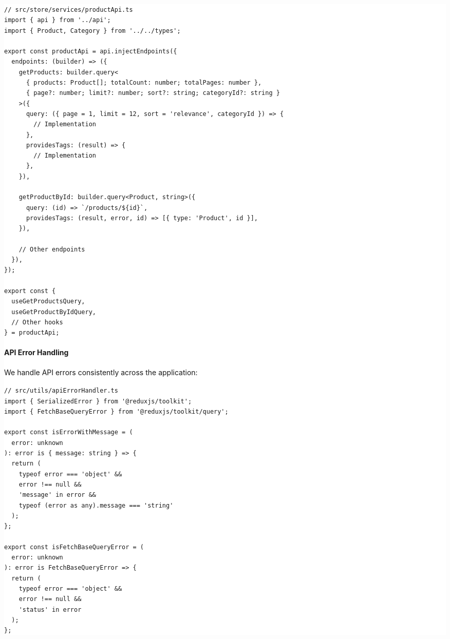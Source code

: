 ```tsx
// src/store/services/productApi.ts
import { api } from '../api';
import { Product, Category } from '../../types';

export const productApi = api.injectEndpoints({
  endpoints: (builder) => ({
    getProducts: builder.query<
      { products: Product[]; totalCount: number; totalPages: number },
      { page?: number; limit?: number; sort?: string; categoryId?: string }
    >({
      query: ({ page = 1, limit = 12, sort = 'relevance', categoryId }) => {
        // Implementation
      },
      providesTags: (result) => {
        // Implementation
      },
    }),
    
    getProductById: builder.query<Product, string>({
      query: (id) => `/products/${id}`,
      providesTags: (result, error, id) => [{ type: 'Product', id }],
    }),
    
    // Other endpoints
  }),
});

export const {
  useGetProductsQuery,
  useGetProductByIdQuery,
  // Other hooks
} = productApi;
```

#### API Error Handling

We handle API errors consistently across the application:

```tsx
// src/utils/apiErrorHandler.ts
import { SerializedError } from '@reduxjs/toolkit';
import { FetchBaseQueryError } from '@reduxjs/toolkit/query';

export const isErrorWithMessage = (
  error: unknown
): error is { message: string } => {
  return (
    typeof error === 'object' &&
    error !== null &&
    'message' in error &&
    typeof (error as any).message === 'string'
  );
};

export const isFetchBaseQueryError = (
  error: unknown
): error is FetchBaseQueryError => {
  return (
    typeof error === 'object' &&
    error !== null &&
    'status' in error
  );
};

```